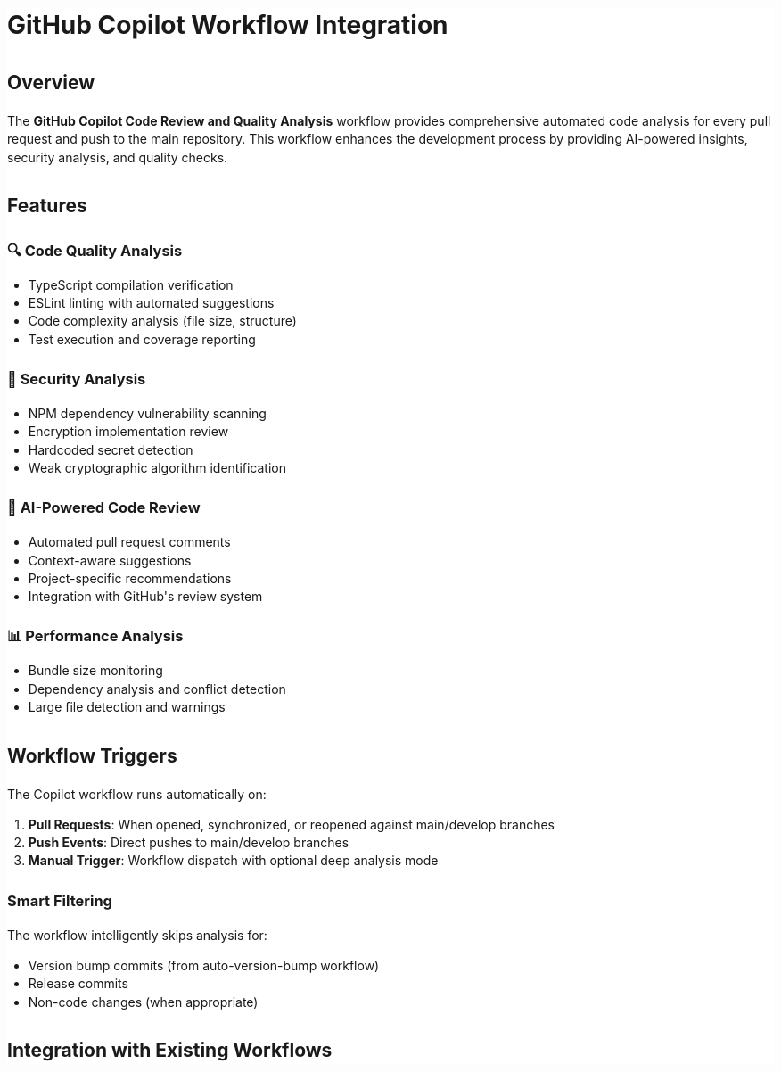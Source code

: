 # GitHub Copilot Workflow Integration

## Overview

The **GitHub Copilot Code Review and Quality Analysis** workflow provides comprehensive automated code analysis for every pull request and push to the main repository. This workflow enhances the development process by providing AI-powered insights, security analysis, and quality checks.

## Features

### 🔍 **Code Quality Analysis**
- TypeScript compilation verification
- ESLint linting with automated suggestions
- Code complexity analysis (file size, structure)
- Test execution and coverage reporting

### 🔐 **Security Analysis**
- NPM dependency vulnerability scanning
- Encryption implementation review
- Hardcoded secret detection
- Weak cryptographic algorithm identification

### 🤖 **AI-Powered Code Review**
- Automated pull request comments
- Context-aware suggestions
- Project-specific recommendations
- Integration with GitHub's review system

### 📊 **Performance Analysis**
- Bundle size monitoring
- Dependency analysis and conflict detection
- Large file detection and warnings

## Workflow Triggers

The Copilot workflow runs automatically on:

1. **Pull Requests**: When opened, synchronized, or reopened against main/develop branches
2. **Push Events**: Direct pushes to main/develop branches
3. **Manual Trigger**: Workflow dispatch with optional deep analysis mode

### Smart Filtering

The workflow intelligently skips analysis for:
- Version bump commits (from auto-version-bump workflow)
- Release commits
- Non-code changes (when appropriate)

## Integration with Existing Workflows

